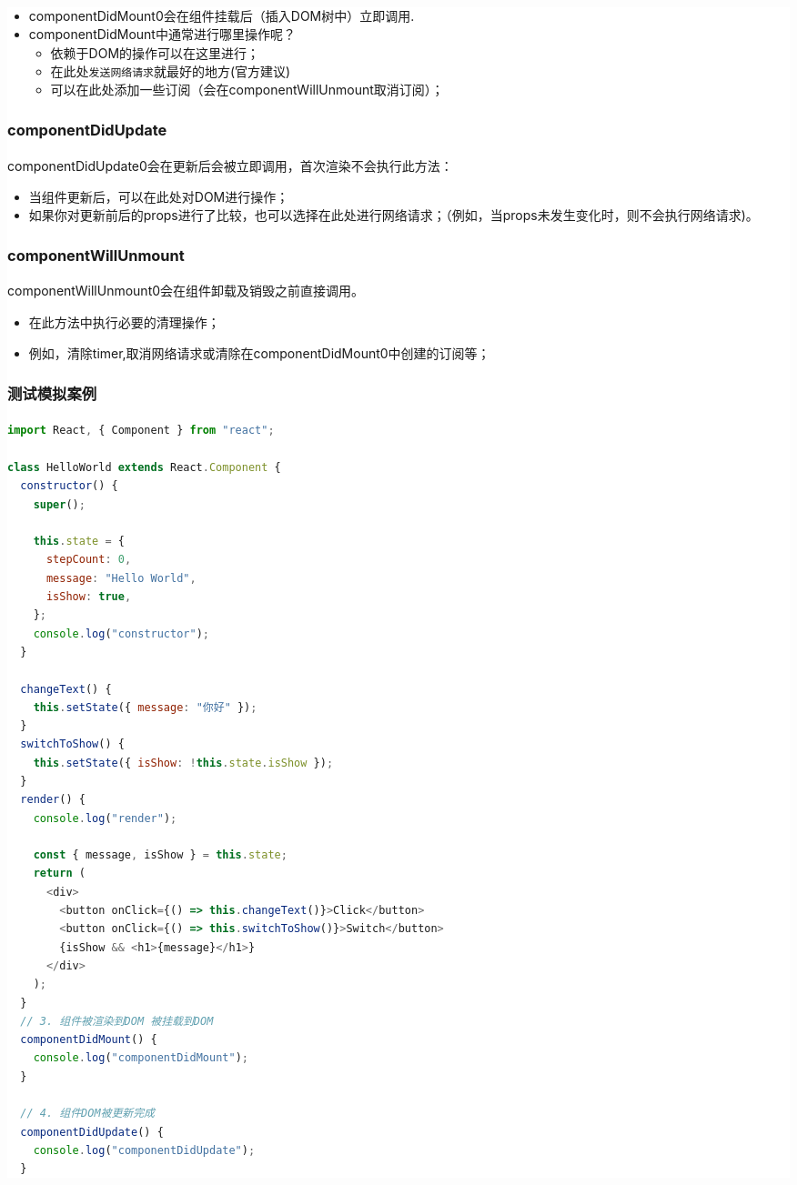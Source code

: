 - componentDidMount0会在组件挂载后（插入DOM树中）立即调用.
- componentDidMount中通常进行哪里操作呢？
  - 依赖于DOM的操作可以在这里进行；
  - 在此处`发送网络请求`就最好的地方(官方建议)
  - 可以在此处添加一些订阅（会在componentWillUnmount取消订阅）；

### componentDidUpdate

componentDidUpdate0会在更新后会被立即调用，首次渲染不会执行此方法：

- 当组件更新后，可以在此处对DOM进行操作；
- 如果你对更新前后的props进行了比较，也可以选择在此处进行网络请求；（例如，当props未发生变化时，则不会执行网络请求)。

### componentWillUnmount

componentWillUnmount0会在组件卸载及销毁之前直接调用。

- 在此方法中执行必要的清理操作；

- 例如，清除timer,取消网络请求或清除在componentDidMount0中创建的订阅等；

### 测试模拟案例

```javascript
import React, { Component } from "react";

class HelloWorld extends React.Component {
  constructor() {
    super();

    this.state = {
      stepCount: 0,
      message: "Hello World",
      isShow: true,
    };
    console.log("constructor");
  }

  changeText() {
    this.setState({ message: "你好" });
  }
  switchToShow() {
    this.setState({ isShow: !this.state.isShow });
  }
  render() {
    console.log("render");

    const { message, isShow } = this.state;
    return (
      <div>
        <button onClick={() => this.changeText()}>Click</button>
        <button onClick={() => this.switchToShow()}>Switch</button>
        {isShow && <h1>{message}</h1>}
      </div>
    );
  }
  // 3. 组件被渲染到DOM 被挂载到DOM
  componentDidMount() {
    console.log("componentDidMount");
  }

  // 4. 组件DOM被更新完成
  componentDidUpdate() {
    console.log("componentDidUpdate");
  }

```